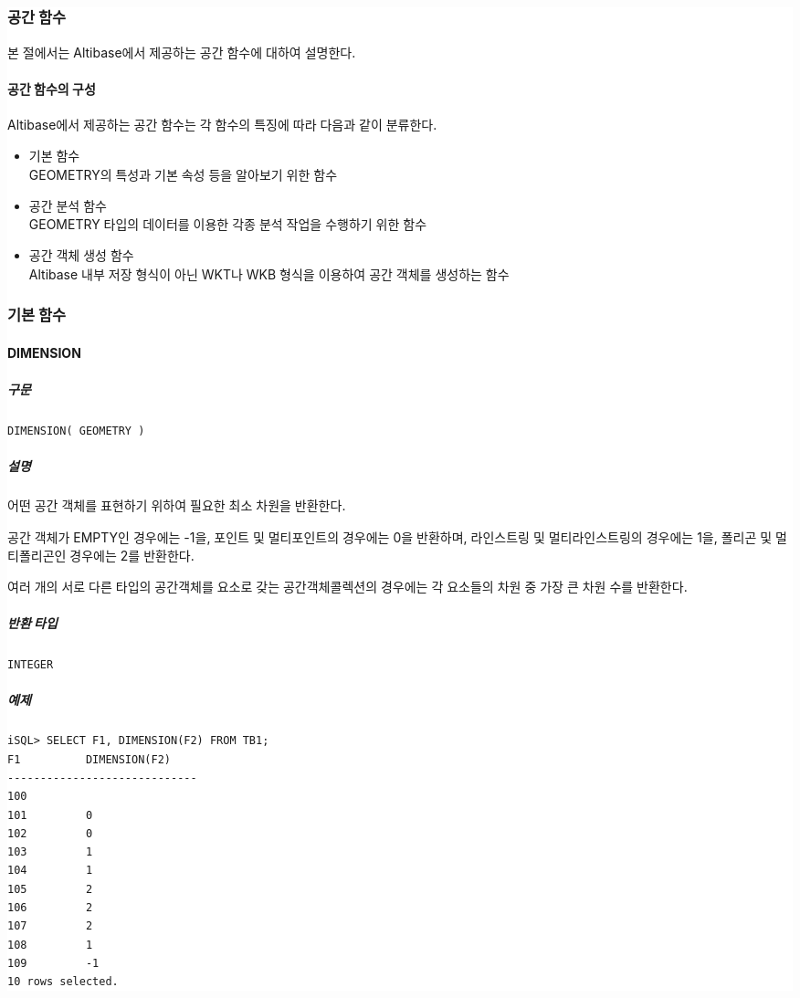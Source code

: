 ### 공간 함수

본 절에서는 Altibase에서 제공하는 공간 함수에 대하여 설명한다.

#### 공간 함수의 구성

Altibase에서 제공하는 공간 함수는 각 함수의 특징에 따라 다음과 같이 분류한다.

-   기본 함수  
    GEOMETRY의 특성과 기본 속성 등을 알아보기 위한 함수

-   공간 분석 함수  
    GEOMETRY 타입의 데이터를 이용한 각종 분석 작업을 수행하기 위한 함수

-   공간 객체 생성 함수  
    Altibase 내부 저장 형식이 아닌 WKT나 WKB 형식을 이용하여 공간 객체를
    생성하는 함수

### 기본 함수

#### DIMENSION

##### 구문

```
DIMENSION( GEOMETRY )
```

##### 설명

어떤 공간 객체를 표현하기 위하여 필요한 최소 차원을 반환한다.

공간 객체가 EMPTY인 경우에는 -1을, 포인트 및 멀티포인트의 경우에는 0을 반환하며,
라인스트링 및 멀티라인스트링의 경우에는 1을, 폴리곤 및 멀티폴리곤인 경우에는 2를
반환한다.

여러 개의 서로 다른 타입의 공간객체를 요소로 갖는 공간객체콜렉션의 경우에는 각
요소들의 차원 중 가장 큰 차원 수를 반환한다.

##### 반환 타입

```
INTEGER
```

##### 예제

```
iSQL> SELECT F1, DIMENSION(F2) FROM TB1;
F1          DIMENSION(F2) 
-----------------------------
100                     
101         0           
102         0           
103         1           
104         1           
105         2           
106         2           
107         2           
108         1           
109         -1          
10 rows selected.
```
